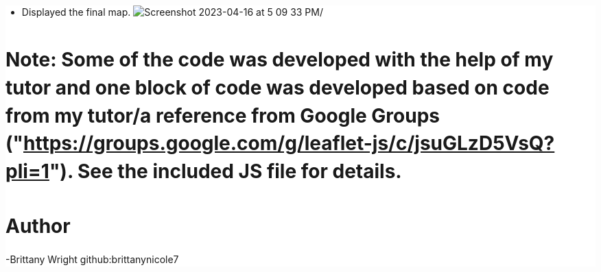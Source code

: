 - Displayed the final map. 
<img width="779" alt="Screenshot 2023-04-16 at 5 09 33 PM" src="https://user-images.githubusercontent.com/119909433/232345358-b45ce880-efbc-42df-93cb-b3218ddad1f9.png">/

# Note: Some of the code was developed with the help of my tutor and one block of code was developed based on code from my tutor/a reference from Google Groups ("https://groups.google.com/g/leaflet-js/c/jsuGLzD5VsQ?pli=1"). See the included JS file for details. 


# Author 
-Brittany Wright github:brittanynicole7
